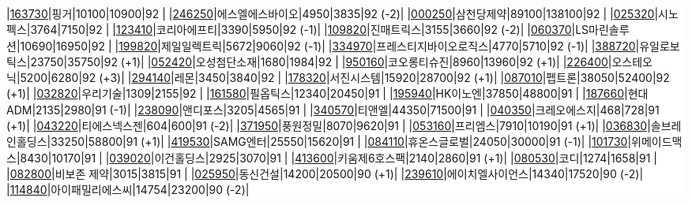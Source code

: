 |[163730](https://finance.daum.net/quotes/A163730)|핑거|10100|10900|92 |
|[246250](https://finance.daum.net/quotes/A246250)|에스엘에스바이오|4950|3835|92 (-2)|
|[000250](https://finance.daum.net/quotes/A000250)|삼천당제약|89100|138100|92 |
|[025320](https://finance.daum.net/quotes/A025320)|시노펙스|3764|7150|92 |
|[123410](https://finance.daum.net/quotes/A123410)|코리아에프티|3390|5950|92 (-1)|
|[109820](https://finance.daum.net/quotes/A109820)|진매트릭스|3155|3660|92 (-2)|
|[060370](https://finance.daum.net/quotes/A060370)|LS마린솔루션|10690|16950|92 |
|[199820](https://finance.daum.net/quotes/A199820)|제일일렉트릭|5672|9060|92 (-1)|
|[334970](https://finance.daum.net/quotes/A334970)|프레스티지바이오로직스|4770|5710|92 (-1)|
|[388720](https://finance.daum.net/quotes/A388720)|유일로보틱스|23750|35750|92 (+1)|
|[052420](https://finance.daum.net/quotes/A052420)|오성첨단소재|1680|1984|92 |
|[950160](https://finance.daum.net/quotes/A950160)|코오롱티슈진|8960|13960|92 (+1)|
|[226400](https://finance.daum.net/quotes/A226400)|오스테오닉|5200|6280|92 (+3)|
|[294140](https://finance.daum.net/quotes/A294140)|레몬|3450|3840|92 |
|[178320](https://finance.daum.net/quotes/A178320)|서진시스템|15920|28700|92 (+1)|
|[087010](https://finance.daum.net/quotes/A087010)|펩트론|38050|52400|92 (+1)|
|[032820](https://finance.daum.net/quotes/A032820)|우리기술|1309|2155|92 |
|[161580](https://finance.daum.net/quotes/A161580)|필옵틱스|12340|20450|91 |
|[195940](https://finance.daum.net/quotes/A195940)|HK이노엔|37850|48800|91 |
|[187660](https://finance.daum.net/quotes/A187660)|현대ADM|2135|2980|91 (-1)|
|[238090](https://finance.daum.net/quotes/A238090)|앤디포스|3205|4565|91 |
|[340570](https://finance.daum.net/quotes/A340570)|티앤엘|44350|71500|91 |
|[040350](https://finance.daum.net/quotes/A040350)|크레오에스지|468|728|91 (+1)|
|[043220](https://finance.daum.net/quotes/A043220)|티에스넥스젠|604|600|91 (-2)|
|[371950](https://finance.daum.net/quotes/A371950)|풍원정밀|8070|9620|91 |
|[053160](https://finance.daum.net/quotes/A053160)|프리엠스|7910|10190|91 (+1)|
|[036830](https://finance.daum.net/quotes/A036830)|솔브레인홀딩스|33250|58800|91 (+1)|
|[419530](https://finance.daum.net/quotes/A419530)|SAMG엔터|25550|15620|91 |
|[084110](https://finance.daum.net/quotes/A084110)|휴온스글로벌|24050|30000|91 (-1)|
|[101730](https://finance.daum.net/quotes/A101730)|위메이드맥스|8430|10170|91 |
|[039020](https://finance.daum.net/quotes/A039020)|이건홀딩스|2925|3070|91 |
|[413600](https://finance.daum.net/quotes/A413600)|키움제6호스팩|2140|2860|91 (+1)|
|[080530](https://finance.daum.net/quotes/A080530)|코디|1274|1658|91 |
|[082800](https://finance.daum.net/quotes/A082800)|비보존 제약|3015|3815|91 |
|[025950](https://finance.daum.net/quotes/A025950)|동신건설|14200|20500|90 (+1)|
|[239610](https://finance.daum.net/quotes/A239610)|에이치엘사이언스|14340|17520|90 (-2)|
|[114840](https://finance.daum.net/quotes/A114840)|아이패밀리에스씨|14754|23200|90 (-2)|
